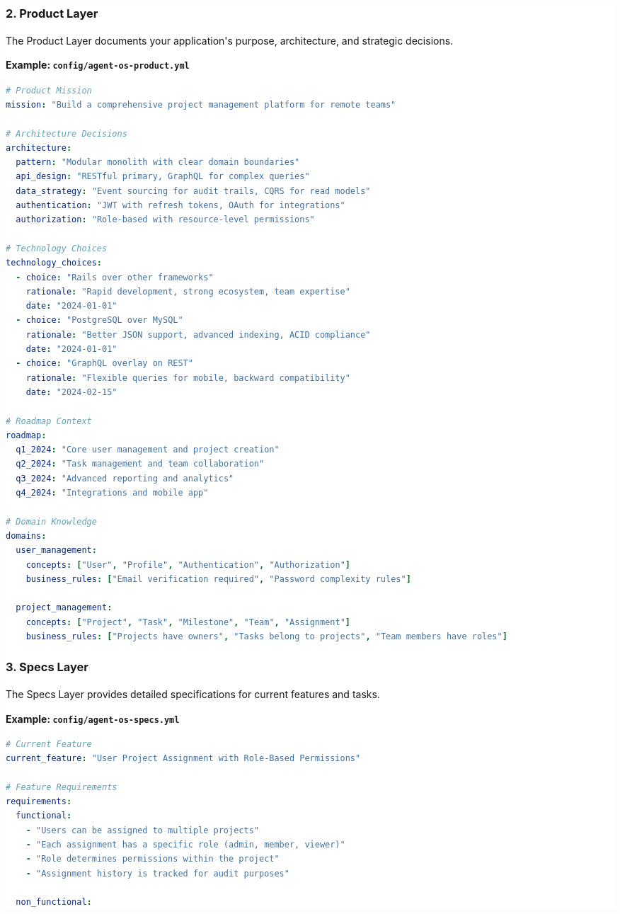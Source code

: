 ### 2. Product Layer

The Product Layer documents your application's purpose, architecture, and strategic decisions.

**Example: `config/agent-os-product.yml`**
```yaml
# Product Mission
mission: "Build a comprehensive project management platform for remote teams"

# Architecture Decisions
architecture:
  pattern: "Modular monolith with clear domain boundaries"
  api_design: "RESTful primary, GraphQL for complex queries"
  data_strategy: "Event sourcing for audit trails, CQRS for read models"
  authentication: "JWT with refresh tokens, OAuth for integrations"
  authorization: "Role-based with resource-level permissions"

# Technology Choices
technology_choices:
  - choice: "Rails over other frameworks"
    rationale: "Rapid development, strong ecosystem, team expertise"
    date: "2024-01-01"
  - choice: "PostgreSQL over MySQL"
    rationale: "Better JSON support, advanced indexing, ACID compliance"
    date: "2024-01-01"
  - choice: "GraphQL overlay on REST"
    rationale: "Flexible queries for mobile, backward compatibility"
    date: "2024-02-15"

# Roadmap Context
roadmap:
  q1_2024: "Core user management and project creation"
  q2_2024: "Task management and team collaboration"
  q3_2024: "Advanced reporting and analytics"
  q4_2024: "Integrations and mobile app"

# Domain Knowledge
domains:
  user_management:
    concepts: ["User", "Profile", "Authentication", "Authorization"]
    business_rules: ["Email verification required", "Password complexity rules"]
  
  project_management:
    concepts: ["Project", "Task", "Milestone", "Team", "Assignment"]
    business_rules: ["Projects have owners", "Tasks belong to projects", "Team members have roles"]
```

### 3. Specs Layer

The Specs Layer provides detailed specifications for current features and tasks.

**Example: `config/agent-os-specs.yml`**
```yaml
# Current Feature
current_feature: "User Project Assignment with Role-Based Permissions"

# Feature Requirements
requirements:
  functional:
    - "Users can be assigned to multiple projects"
    - "Each assignment has a specific role (admin, member, viewer)"
    - "Role determines permissions within the project"
    - "Assignment history is tracked for audit purposes"
  
  non_functional:
```